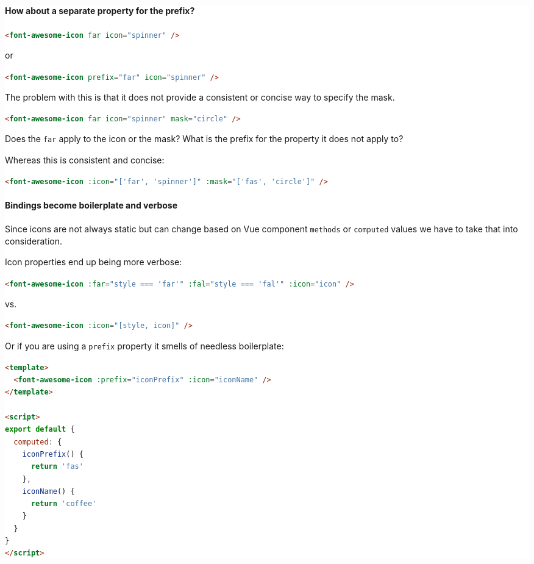 #### How about a separate property for the prefix?

```html
<font-awesome-icon far icon="spinner" />
```

or

```html
<font-awesome-icon prefix="far" icon="spinner" />
```

The problem with this is that it does not provide a consistent or concise way to specify the mask.

```html
<font-awesome-icon far icon="spinner" mask="circle" />
```

Does the `far` apply to the icon or the mask? What is the prefix for the property it does not apply to?

Whereas this is consistent and concise:

```html
<font-awesome-icon :icon="['far', 'spinner']" :mask="['fas', 'circle']" />
```

#### Bindings become boilerplate and verbose

Since icons are not always static but can change based on Vue component
`methods` or `computed` values we have to take that into consideration.

Icon properties end up being more verbose:

```html
<font-awesome-icon :far="style === 'far'" :fal="style === 'fal'" :icon="icon" />
```

vs.

```html
<font-awesome-icon :icon="[style, icon]" />
```

Or if you are using a `prefix` property it smells of needless boilerplate:

```html
<template>
  <font-awesome-icon :prefix="iconPrefix" :icon="iconName" />
</template>

<script>
export default {
  computed: {
    iconPrefix() {
      return 'fas'
    },
    iconName() {
      return 'coffee'
    }
  }
}
</script>
```


[raf]: https://developer.mozilla.org/en-US/docs/Web/API/window/requestAnimationFrame
[mo]: https://developer.mozilla.org/en-US/docs/Web/API/MutationObserver